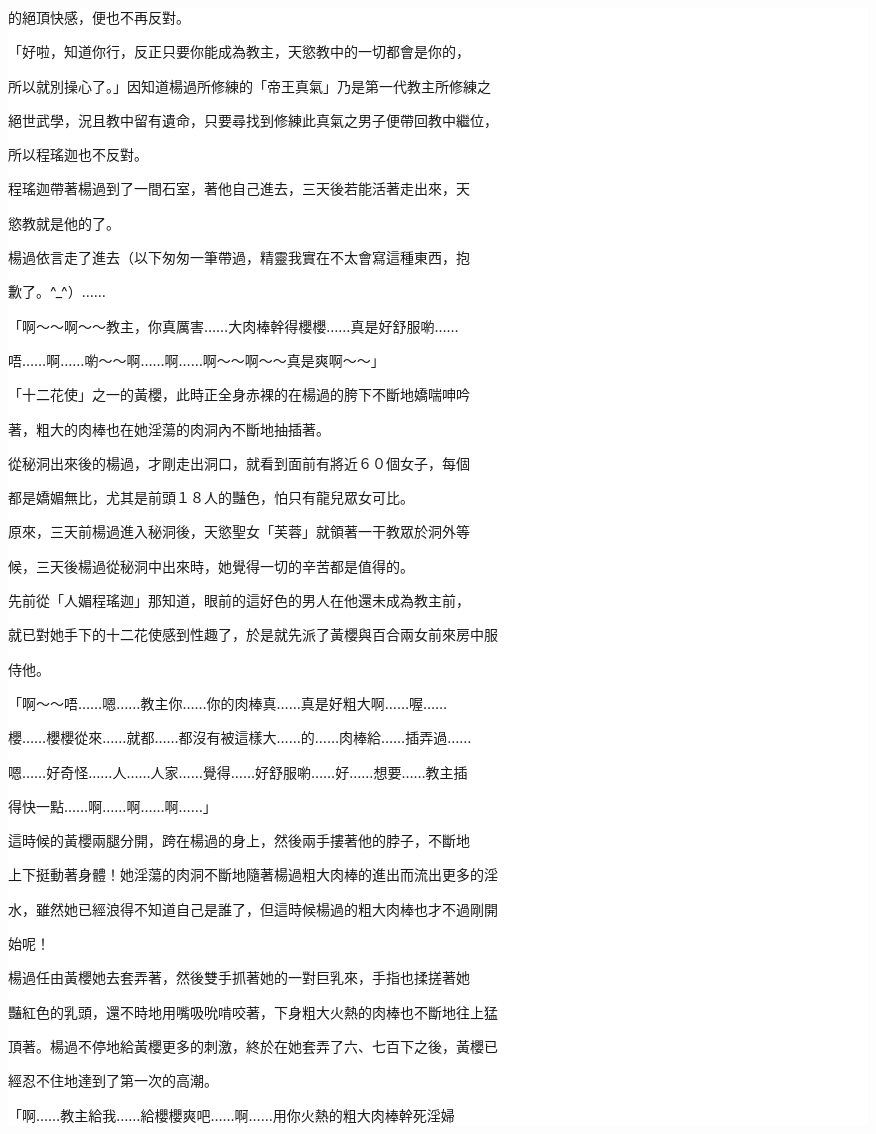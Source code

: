 的絕頂快感，便也不再反對。

「好啦，知道你行，反正只要你能成為教主，天慾教中的一切都會是你的，

所以就別操心了。」因知道楊過所修練的「帝王真氣」乃是第一代教主所修練之

絕世武學，況且教中留有遺命，只要尋找到修練此真氣之男子便帶回教中繼位，

所以程瑤迦也不反對。

程瑤迦帶著楊過到了一間石室，著他自己進去，三天後若能活著走出來，天

慾教就是他的了。

楊過依言走了進去（以下匆匆一筆帶過，精靈我實在不太會寫這種東西，抱

歉了。^_^）……

「啊～～啊～～教主，你真厲害……大肉棒幹得櫻櫻……真是好舒服喲……

唔……啊……喲～～啊……啊……啊～～啊～～真是爽啊～～」

「十二花使」之一的黃櫻，此時正全身赤裸的在楊過的胯下不斷地嬌喘呻吟

著，粗大的肉棒也在她淫蕩的肉洞內不斷地抽插著。

從秘洞出來後的楊過，才剛走出洞口，就看到面前有將近６０個女子，每個

都是嬌媚無比，尤其是前頭１８人的豔色，怕只有龍兒眾女可比。

原來，三天前楊過進入秘洞後，天慾聖女「芙蓉」就領著一干教眾於洞外等

候，三天後楊過從秘洞中出來時，她覺得一切的辛苦都是值得的。

先前從「人媚程瑤迦」那知道，眼前的這好色的男人在他還未成為教主前，

就已對她手下的十二花使感到性趣了，於是就先派了黃櫻與百合兩女前來房中服

侍他。

「啊～～唔……嗯……教主你……你的肉棒真……真是好粗大啊……喔……

櫻……櫻櫻從來……就都……都沒有被這樣大……的……肉棒給……插弄過……

嗯……好奇怪……人……人家……覺得……好舒服喲……好……想要……教主插

得快一點……啊……啊……啊……」

這時候的黃櫻兩腿分開，跨在楊過的身上，然後兩手摟著他的脖子，不斷地

上下挺動著身體！她淫蕩的肉洞不斷地隨著楊過粗大肉棒的進出而流出更多的淫

水，雖然她已經浪得不知道自己是誰了，但這時候楊過的粗大肉棒也才不過剛開

始呢！

楊過任由黃櫻她去套弄著，然後雙手抓著她的一對巨乳來，手指也揉搓著她

豔紅色的乳頭，還不時地用嘴吸吮啃咬著，下身粗大火熱的肉棒也不斷地往上猛

頂著。楊過不停地給黃櫻更多的刺激，終於在她套弄了六、七百下之後，黃櫻已

經忍不住地達到了第一次的高潮。

「啊……教主給我……給櫻櫻爽吧……啊……用你火熱的粗大肉棒幹死淫婦
